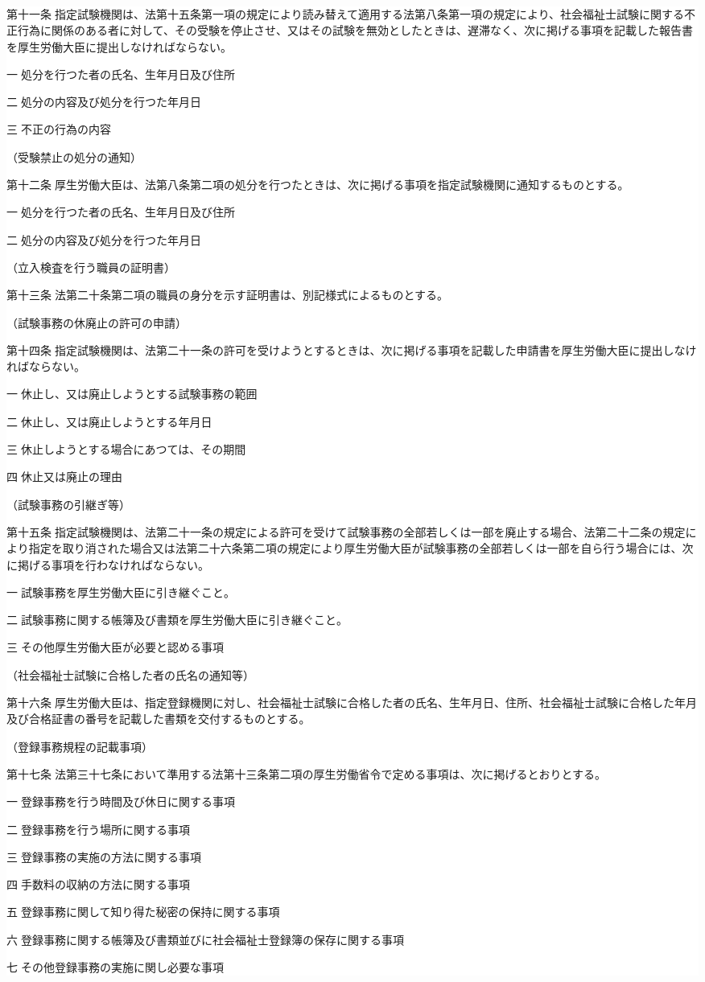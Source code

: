 第十一条 指定試験機関は、法第十五条第一項の規定により読み替えて適用する法第八条第一項の規定により、社会福祉士試験に関する不正行為に関係のある者に対して、その受験を停止させ、又はその試験を無効としたときは、遅滞なく、次に掲げる事項を記載した報告書を厚生労働大臣に提出しなければならない。

一 処分を行つた者の氏名、生年月日及び住所

二 処分の内容及び処分を行つた年月日

三 不正の行為の内容

（受験禁止の処分の通知）

第十二条 厚生労働大臣は、法第八条第二項の処分を行つたときは、次に掲げる事項を指定試験機関に通知するものとする。

一 処分を行つた者の氏名、生年月日及び住所

二 処分の内容及び処分を行つた年月日

（立入検査を行う職員の証明書）

第十三条 法第二十条第二項の職員の身分を示す証明書は、別記様式によるものとする。

（試験事務の休廃止の許可の申請）

第十四条 指定試験機関は、法第二十一条の許可を受けようとするときは、次に掲げる事項を記載した申請書を厚生労働大臣に提出しなければならない。

一 休止し、又は廃止しようとする試験事務の範囲

二 休止し、又は廃止しようとする年月日

三 休止しようとする場合にあつては、その期間

四 休止又は廃止の理由

（試験事務の引継ぎ等）

第十五条 指定試験機関は、法第二十一条の規定による許可を受けて試験事務の全部若しくは一部を廃止する場合、法第二十二条の規定により指定を取り消された場合又は法第二十六条第二項の規定により厚生労働大臣が試験事務の全部若しくは一部を自ら行う場合には、次に掲げる事項を行わなければならない。

一 試験事務を厚生労働大臣に引き継ぐこと。

二 試験事務に関する帳簿及び書類を厚生労働大臣に引き継ぐこと。

三 その他厚生労働大臣が必要と認める事項

（社会福祉士試験に合格した者の氏名の通知等）

第十六条 厚生労働大臣は、指定登録機関に対し、社会福祉士試験に合格した者の氏名、生年月日、住所、社会福祉士試験に合格した年月及び合格証書の番号を記載した書類を交付するものとする。

（登録事務規程の記載事項）

第十七条 法第三十七条において準用する法第十三条第二項の厚生労働省令で定める事項は、次に掲げるとおりとする。

一 登録事務を行う時間及び休日に関する事項

二 登録事務を行う場所に関する事項

三 登録事務の実施の方法に関する事項

四 手数料の収納の方法に関する事項

五 登録事務に関して知り得た秘密の保持に関する事項

六 登録事務に関する帳簿及び書類並びに社会福祉士登録簿の保存に関する事項

七 その他登録事務の実施に関し必要な事項
